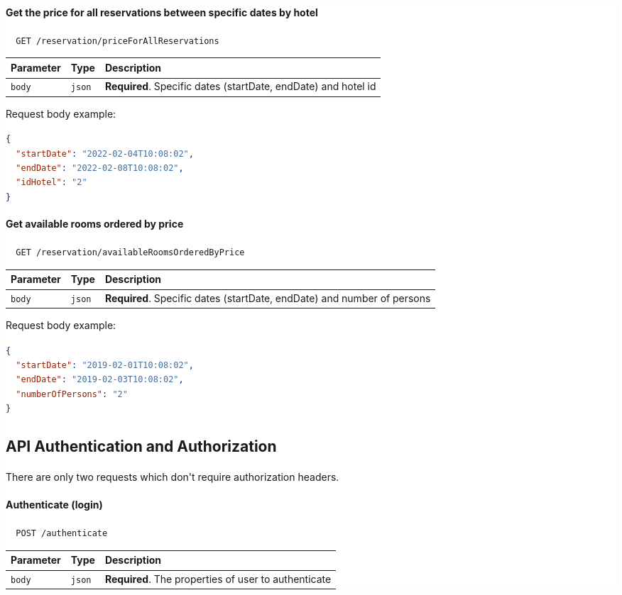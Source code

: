 #### Get the price for all reservations between specific dates by hotel

```http
  GET /reservation/priceForAllReservations
```

| Parameter | Type     | Description                                                    |
| :-------- | :------- |:---------------------------------------------------------------|
| `body` | `json` | **Required**. Specific dates (startDate, endDate) and hotel id |

Request body example:

```json
{
  "startDate": "2022-02-04T10:08:02",
  "endDate": "2022-02-08T10:08:02",
  "idHotel": "2"
}
```  


#### Get available rooms ordered by price

```http
  GET /reservation/availableRoomsOrderedByPrice
```

| Parameter | Type     | Description                                                             |
| :-------- | :------- |:------------------------------------------------------------------------|
| `body` | `json` | **Required**. Specific dates (startDate, endDate) and number of persons |

Request body example:

```json
{
  "startDate": "2019-02-01T10:08:02",
  "endDate": "2019-02-03T10:08:02",
  "numberOfPersons": "2"
}
```  


## API Authentication and Authorization

There are only two requests which don't require authorization headers.

#### Authenticate (login)

```http
  POST /authenticate
```

| Parameter | Type     | Description                |
| :-------- | :------- | :------------------------- |
| `body` | `json` | **Required**. The properties of user to authenticate  |
